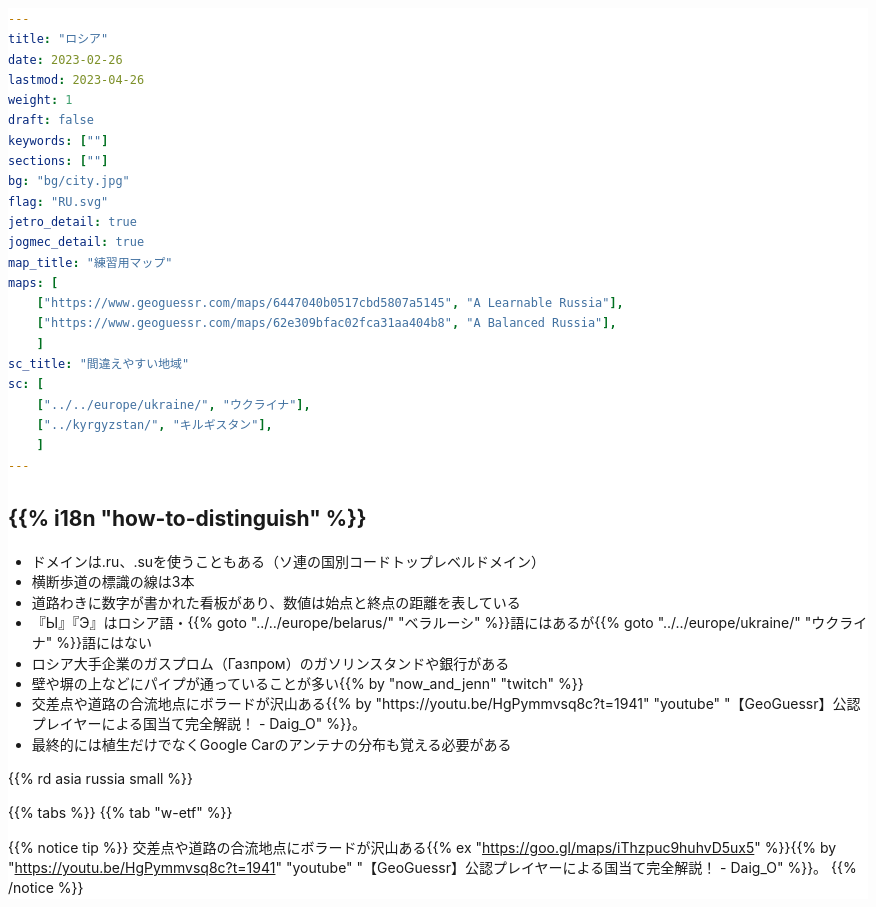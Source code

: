 ```yaml
---
title: "ロシア"
date: 2023-02-26
lastmod: 2023-04-26
weight: 1
draft: false
keywords: [""]
sections: [""]
bg: "bg/city.jpg"
flag: "RU.svg"
jetro_detail: true
jogmec_detail: true
map_title: "練習用マップ"
maps: [
    ["https://www.geoguessr.com/maps/6447040b0517cbd5807a5145", "A Learnable Russia"],
    ["https://www.geoguessr.com/maps/62e309bfac02fca31aa404b8", "A Balanced Russia"],
    ]
sc_title: "間違えやすい地域"
sc: [
    ["../../europe/ukraine/", "ウクライナ"],
    ["../kyrgyzstan/", "キルギスタン"],
    ]
---
```


<div class="main-desciption country-description">
    <h2 class="section-title">{{% i18n "how-to-distinguish" %}}</h2>
    <ul class="rule-list">
        <li>ドメインは<span class="quiz">.ru</span>、<span class="quiz">.su</span>を使うこともある（ソ連の国別コードトップレベルドメイン）</li>
        <li>横断歩道の標識の線は<span class="quiz">3本</span></li>
        <li>道路わきに数字が書かれた看板があり、数値は始点と終点の距離を表している</li>
        <li>『<span class="quiz">Ы</span>』『Э』はロシア語・{{% goto "../../europe/belarus/" "ベラルーシ" %}}語にはあるが{{% goto "../../europe/ukraine/" "ウクライナ" %}}語にはない</li>
        <li>ロシア大手企業の<span class="quiz">ガスプロム（Газпром）</span>のガソリンスタンドや銀行がある</li>
        <li>壁や塀の上などにパイプが通っていることが多い{{% by "now_and_jenn" "twitch" %}}</li>
        <li>交差点や道路の合流地点にボラードが沢山ある{{% by "https://youtu.be/HgPymmvsq8c?t=1941" "youtube" "【GeoGuessr】公認プレイヤーによる国当て完全解説！ - Daig_O" %}}。</li>
        <li class="no-evidence">最終的には植生だけでなくGoogle Carのアンテナの分布も覚える必要がある</li>
    </ul>
    {{% rd asia russia small %}}
</div>


{{% tabs  %}}
{{% tab "w-etf" %}}

{{% notice tip %}}
交差点や道路の合流地点にボラードが沢山ある{{% ex "https://goo.gl/maps/iThzpuc9huhvD5ux5" %}}{{% by "https://youtu.be/HgPymmvsq8c?t=1941" "youtube" "【GeoGuessr】公認プレイヤーによる国当て完全解説！ - Daig_O" %}}。
{{% /notice %}}
